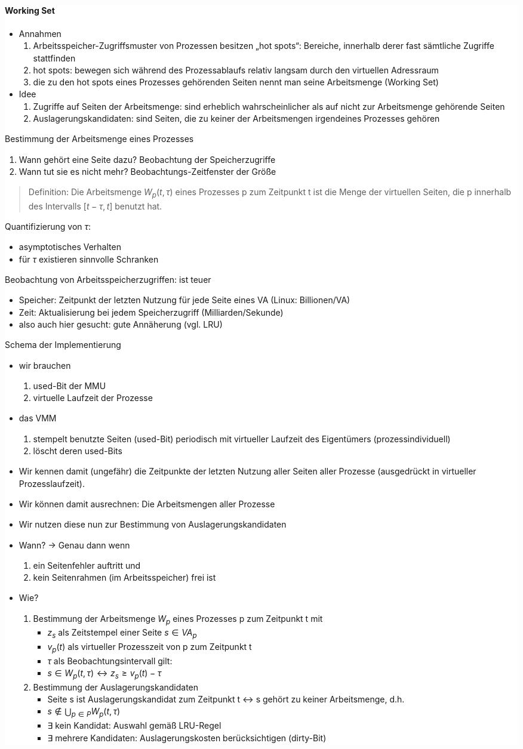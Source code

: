 #### Working Set
- Annahmen
    1. Arbeitsspeicher-Zugriffsmuster von Prozessen besitzen „hot spots“: Bereiche, innerhalb derer fast sämtliche Zugriffe stattfinden
    2. hot spots: bewegen sich während des Prozessablaufs relativ langsam durch den virtuellen Adressraum
    3. die zu den hot spots eines Prozesses gehörenden Seiten nennt man seine Arbeitsmenge (Working Set) 
- Idee
    1. Zugriffe auf Seiten der Arbeitsmenge: sind erheblich wahrscheinlicher als auf nicht zur Arbeitsmenge gehörende Seiten
    2. Auslagerungskandidaten: sind Seiten, die zu keiner der Arbeitsmengen irgendeines Prozesses gehören

Bestimmung der Arbeitsmenge eines Prozesses
1. Wann gehört eine Seite dazu? Beobachtung der Speicherzugriffe
2. Wann tut sie es nicht mehr? Beobachtungs-Zeitfenster der Größe

> Definition: Die Arbeitsmenge $W_p (t, \tau)$ eines Prozesses p zum Zeitpunkt t ist die Menge der virtuellen Seiten, die p innerhalb des Intervalls $[t-\tau , t]$ benutzt hat.

Quantifizierung von $\tau$:
- asymptotisches Verhalten
- für $\tau$ existieren sinnvolle Schranken

Beobachtung von Arbeitsspeicherzugriffen: ist teuer
- Speicher: Zeitpunkt der letzten Nutzung für jede Seite eines VA (Linux: Billionen/VA)
- Zeit: Aktualisierung bei jedem Speicherzugriff (Milliarden/Sekunde)
- also auch hier gesucht: gute Annäherung (vgl. LRU)

Schema der Implementierung
- wir brauchen
    1. used-Bit der MMU
    2. virtuelle Laufzeit der Prozesse
- das VMM
    1. stempelt benutzte Seiten (used-Bit) periodisch mit virtueller Laufzeit des Eigentümers (prozessindividuell)
    2. löscht deren used-Bits

- Wir kennen damit (ungefähr) die Zeitpunkte der letzten Nutzung aller Seiten aller Prozesse (ausgedrückt in virtueller Prozesslaufzeit).
- Wir können damit ausrechnen: Die Arbeitsmengen aller Prozesse
- Wir nutzen diese nun zur Bestimmung von Auslagerungskandidaten
- Wann? → Genau dann wenn
    1. ein Seitenfehler auftritt und
    2. kein Seitenrahmen (im Arbeitsspeicher) frei ist
- Wie?
    1. Bestimmung der Arbeitsmenge $W_p$ eines Prozesses p zum Zeitpunkt t mit
        - $z_s$ als Zeitstempel einer Seite $s\in VA_p$
        - $v_p(t)$ als virtueller Prozesszeit von p zum Zeitpunkt t
        - $\tau$ als Beobachtungsintervall gilt:
        - $s\in W_p(t,\tau)\leftrightarrow z_s\geq v_p(t)-\tau$
    2. Bestimmung der Auslagerungskandidaten
        - Seite s ist Auslagerungskandidat zum Zeitpunkt t $\leftrightarrow$ s gehört zu keiner Arbeitsmenge, d.h.
        - $s\not\in\bigcup_{p\in P} W_p(t,\tau)$
        - $\exists$ kein Kandidat: Auswahl gemäß LRU-Regel
        - $\exists$ mehrere Kandidaten: Auslagerungskosten berücksichtigen (dirty-Bit)

